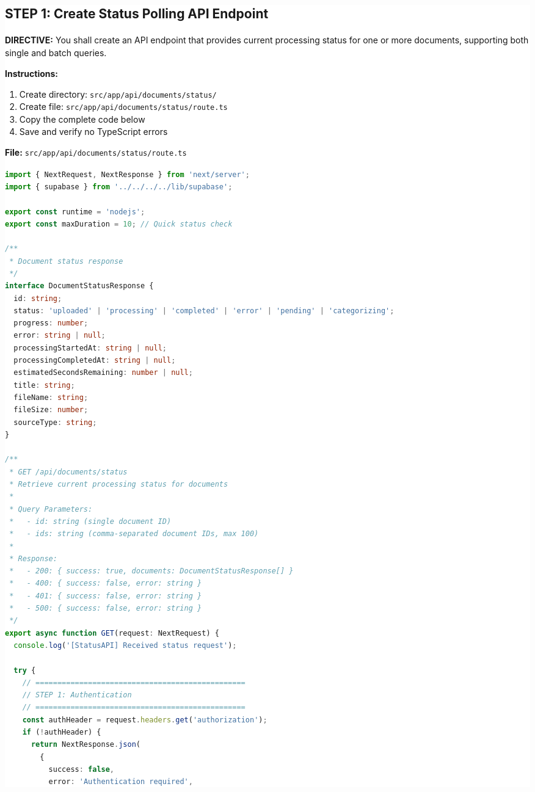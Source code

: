 
## STEP 1: Create Status Polling API Endpoint

**DIRECTIVE:** You shall create an API endpoint that provides current processing status for one or more documents, supporting both single and batch queries.

**Instructions:**
1. Create directory: `src/app/api/documents/status/`
2. Create file: `src/app/api/documents/status/route.ts`
3. Copy the complete code below
4. Save and verify no TypeScript errors

**File:** `src/app/api/documents/status/route.ts`

```typescript
import { NextRequest, NextResponse } from 'next/server';
import { supabase } from '../../../../lib/supabase';

export const runtime = 'nodejs';
export const maxDuration = 10; // Quick status check

/**
 * Document status response
 */
interface DocumentStatusResponse {
  id: string;
  status: 'uploaded' | 'processing' | 'completed' | 'error' | 'pending' | 'categorizing';
  progress: number;
  error: string | null;
  processingStartedAt: string | null;
  processingCompletedAt: string | null;
  estimatedSecondsRemaining: number | null;
  title: string;
  fileName: string;
  fileSize: number;
  sourceType: string;
}

/**
 * GET /api/documents/status
 * Retrieve current processing status for documents
 * 
 * Query Parameters:
 *   - id: string (single document ID)
 *   - ids: string (comma-separated document IDs, max 100)
 * 
 * Response:
 *   - 200: { success: true, documents: DocumentStatusResponse[] }
 *   - 400: { success: false, error: string }
 *   - 401: { success: false, error: string }
 *   - 500: { success: false, error: string }
 */
export async function GET(request: NextRequest) {
  console.log('[StatusAPI] Received status request');
  
  try {
    // ================================================
    // STEP 1: Authentication
    // ================================================
    const authHeader = request.headers.get('authorization');
    if (!authHeader) {
      return NextResponse.json(
        { 
          success: false, 
          error: 'Authentication required',
```